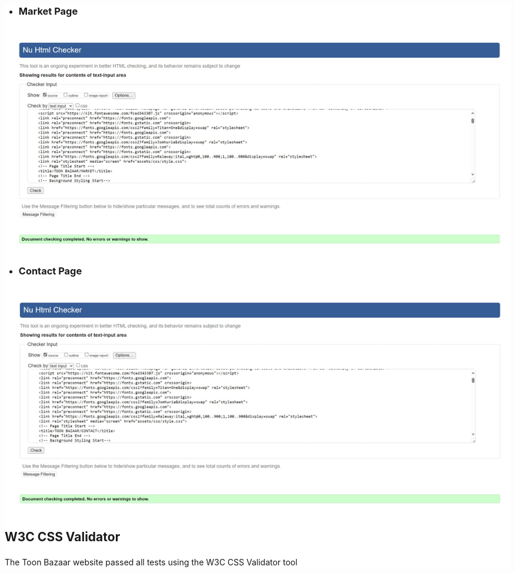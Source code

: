 -   ### Market Page 

<h2 align="right"><img src="assets/readme/market.png"></h2> 

-   ### Contact Page 

<h2 align="right"><img src="assets/readme/contact.png"></h2> 



## W3C CSS Validator

The Toon Bazaar website passed all tests using the W3C CSS Validator tool